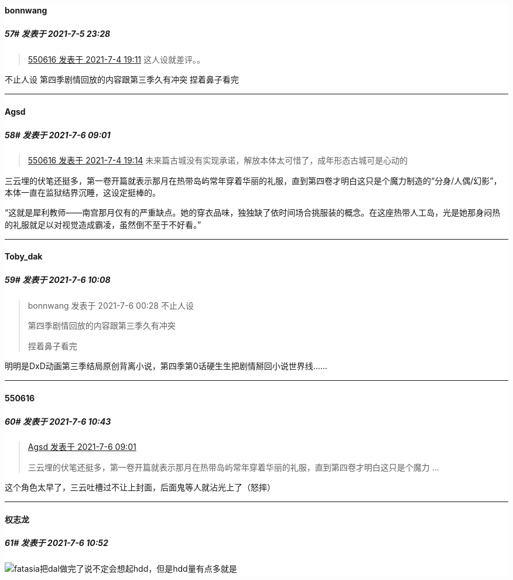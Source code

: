 ####  bonnwang  
##### 57#       发表于 2021-7-5 23:28

<blockquote><a href="httphttps://bbs.saraba1st.com/2b/forum.php?mod=redirect&amp;goto=findpost&amp;pid=51838671&amp;ptid=2012578" target="_blank">550616 发表于 2021-7-4 19:11</a>
这人设就差评。。</blockquote>
不止人设
第四季剧情回放的内容跟第三季久有冲突
捏着鼻子看完

*****

####  Agsd  
##### 58#       发表于 2021-7-6 09:01

<blockquote><a href="httphttps://bbs.saraba1st.com/2b/forum.php?mod=redirect&amp;goto=findpost&amp;pid=51838702&amp;ptid=2012578" target="_blank">550616 发表于 2021-7-4 19:14</a>
未来篇古城没有实现承诺，解放本体太可惜了，成年形态古城可是心动的</blockquote>
三云埋的伏笔还挺多，第一卷开篇就表示那月在热带岛屿常年穿着华丽的礼服，直到第四卷才明白这只是个魔力制造的“分身/人偶/幻影”，本体一直在监狱结界沉睡，这设定挺棒的。

“这就是犀利教师——南宫那月仅有的严重缺点。她的穿衣品味，独独缺了依时间场合挑服装的概念。在这座热带人工岛，光是她那身闷热的礼服就足以对视觉造成霸凌，虽然倒不至于不好看。”

*****

####  Toby_dak  
##### 59#       发表于 2021-7-6 10:08

<blockquote>bonnwang 发表于 2021-7-6 00:28
不止人设

第四季剧情回放的内容跟第三季久有冲突

捏着鼻子看完</blockquote>
明明是DxD动画第三季结局原创背离小说，第四季第0话硬生生把剧情掰回小说世界线……

*****

####  550616  
##### 60#       发表于 2021-7-6 10:43

<blockquote><a href="httphttps://bbs.saraba1st.com/2b/forum.php?mod=redirect&amp;goto=findpost&amp;pid=51855382&amp;ptid=2012578" target="_blank">Agsd 发表于 2021-7-6 09:01</a>

三云埋的伏笔还挺多，第一卷开篇就表示那月在热带岛屿常年穿着华丽的礼服，直到第四卷才明白这只是个魔力 ...</blockquote>
这个角色太早了，三云吐槽过不让上封面，后面鬼等人就沾光上了（怒摔）



*****

####  权志龙  
##### 61#       发表于 2021-7-6 10:52

<img src="https://static.saraba1st.com/image/smiley/face2017/067.png" referrerpolicy="no-referrer">fatasia把dal做完了说不定会想起hdd，但是hdd量有点多就是
